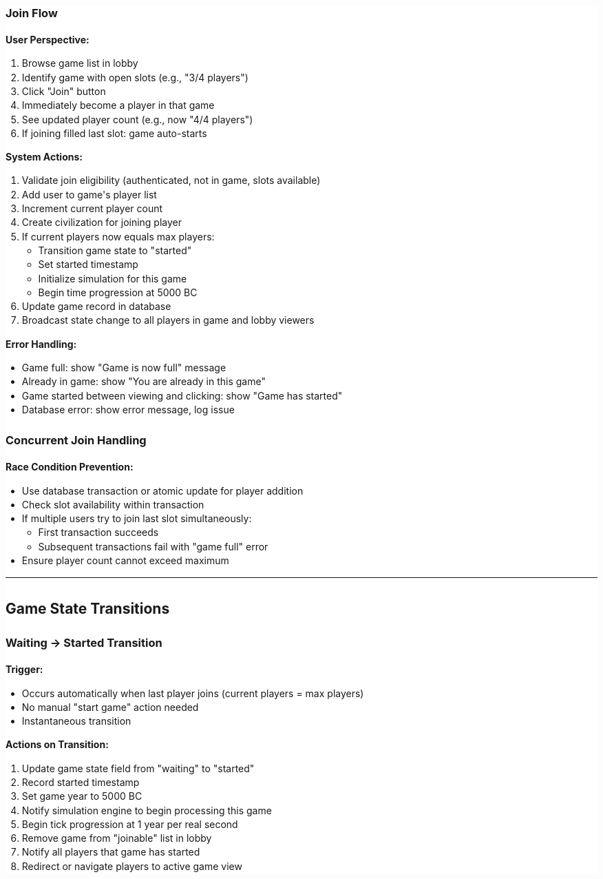 ### Join Flow

**User Perspective:**
1. Browse game list in lobby
2. Identify game with open slots (e.g., "3/4 players")
3. Click "Join" button
4. Immediately become a player in that game
5. See updated player count (e.g., now "4/4 players")
6. If joining filled last slot: game auto-starts

**System Actions:**
1. Validate join eligibility (authenticated, not in game, slots available)
2. Add user to game's player list
3. Increment current player count
4. Create civilization for joining player
5. If current players now equals max players:
   - Transition game state to "started"
   - Set started timestamp
   - Initialize simulation for this game
   - Begin time progression at 5000 BC
6. Update game record in database
7. Broadcast state change to all players in game and lobby viewers

**Error Handling:**
- Game full: show "Game is now full" message
- Already in game: show "You are already in this game"
- Game started between viewing and clicking: show "Game has started"
- Database error: show error message, log issue

### Concurrent Join Handling

**Race Condition Prevention:**
- Use database transaction or atomic update for player addition
- Check slot availability within transaction
- If multiple users try to join last slot simultaneously:
  - First transaction succeeds
  - Subsequent transactions fail with "game full" error
- Ensure player count cannot exceed maximum

---

## Game State Transitions

### Waiting → Started Transition

**Trigger:**
- Occurs automatically when last player joins (current players = max players)
- No manual "start game" action needed
- Instantaneous transition

**Actions on Transition:**
1. Update game state field from "waiting" to "started"
2. Record started timestamp
3. Set game year to 5000 BC
4. Notify simulation engine to begin processing this game
5. Begin tick progression at 1 year per real second
6. Remove game from "joinable" list in lobby
7. Notify all players that game has started
8. Redirect or navigate players to active game view
